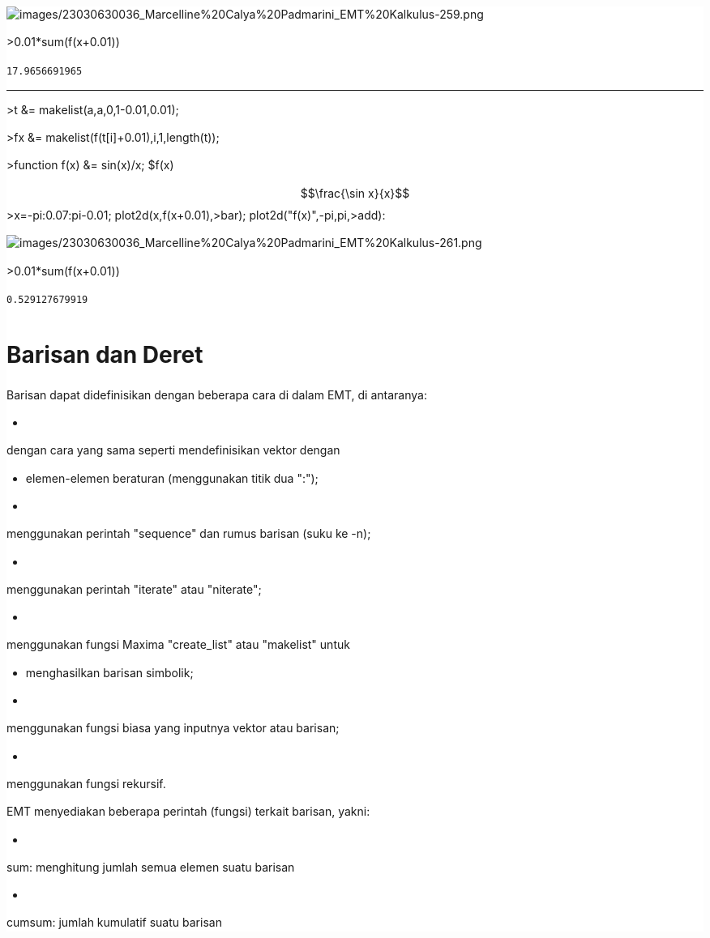 
![images/23030630036_Marcelline%20Calya%20Padmarini_EMT%20Kalkulus-259.png](images/23030630036_Marcelline%20Calya%20Padmarini_EMT%20Kalkulus-259.png)

\>0.01\*sum(f(x+0.01))


    17.9656691965

---

\>t &= makelist(a,a,0,1-0.01,0.01);

\>fx &= makelist(f(t[i]+0.01),i,1,length(t));

\>function f(x) &= sin(x)/x; $f(x)


$$\frac{\sin x}{x}$$\>x=-pi:0.07:pi-0.01; plot2d(x,f(x+0.01),\>bar); plot2d("f(x)",-pi,pi,\>add):


![images/23030630036_Marcelline%20Calya%20Padmarini_EMT%20Kalkulus-261.png](images/23030630036_Marcelline%20Calya%20Padmarini_EMT%20Kalkulus-261.png)

\>0.01\*sum(f(x+0.01))


    0.529127679919

# Barisan dan Deret

Barisan dapat didefinisikan dengan beberapa cara di dalam EMT, di
antaranya:


* 
dengan cara yang sama seperti mendefinisikan vektor dengan
* elemen-elemen beraturan (menggunakan titik dua ":");

* 
menggunakan perintah "sequence" dan rumus barisan (suku ke -n);

* 
menggunakan perintah "iterate" atau "niterate";

* 
menggunakan fungsi Maxima "create_list" atau "makelist" untuk
* menghasilkan barisan simbolik;

* 
menggunakan fungsi biasa yang inputnya vektor atau barisan;

* 
menggunakan fungsi rekursif.


EMT menyediakan beberapa perintah (fungsi) terkait barisan, yakni:


* 
sum: menghitung jumlah semua elemen suatu barisan

* 
cumsum: jumlah kumulatif suatu barisan
